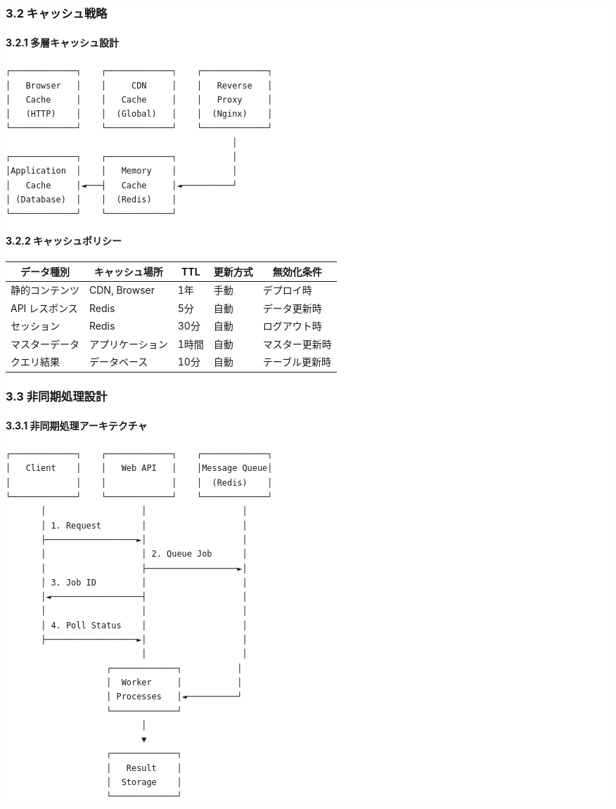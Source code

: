 ### 3.2 キャッシュ戦略

#### 3.2.1 多層キャッシュ設計
```
┌─────────────┐    ┌─────────────┐    ┌─────────────┐
│   Browser   │    │     CDN     │    │   Reverse   │
│   Cache     │    │   Cache     │    │   Proxy     │
│   (HTTP)    │    │  (Global)   │    │  (Nginx)    │
└─────────────┘    └─────────────┘    └─────────────┘
                                             │
┌─────────────┐    ┌─────────────┐           │
│Application  │    │   Memory    │           │
│   Cache     │◄───┤   Cache     │◄──────────┘
│ (Database)  │    │  (Redis)    │
└─────────────┘    └─────────────┘
```

#### 3.2.2 キャッシュポリシー
| データ種別 | キャッシュ場所 | TTL | 更新方式 | 無効化条件 |
|---|---|---|---|---|
| 静的コンテンツ | CDN, Browser | 1年 | 手動 | デプロイ時 |
| API レスポンス | Redis | 5分 | 自動 | データ更新時 |
| セッション | Redis | 30分 | 自動 | ログアウト時 |
| マスターデータ | アプリケーション | 1時間 | 自動 | マスター更新時 |
| クエリ結果 | データベース | 10分 | 自動 | テーブル更新時 |

### 3.3 非同期処理設計

#### 3.3.1 非同期処理アーキテクチャ
```
┌─────────────┐    ┌─────────────┐    ┌─────────────┐
│   Client    │    │   Web API   │    │Message Queue│
│             │    │             │    │  (Redis)    │
└─────────────┘    └─────────────┘    └─────────────┘
       │                   │                   │
       │ 1. Request        │                   │
       ├──────────────────►│                   │
       │                   │ 2. Queue Job      │
       │                   ├──────────────────►│
       │ 3. Job ID         │                   │
       │◄──────────────────┤                   │
       │                   │                   │
       │ 4. Poll Status    │                   │
       ├──────────────────►│                   │
                           │                   │
                    ┌─────────────┐           │
                    │  Worker     │           │
                    │ Processes   │◄──────────┘
                    └─────────────┘
                           │
                           ▼
                    ┌─────────────┐
                    │   Result    │
                    │  Storage    │
                    └─────────────┘
```
